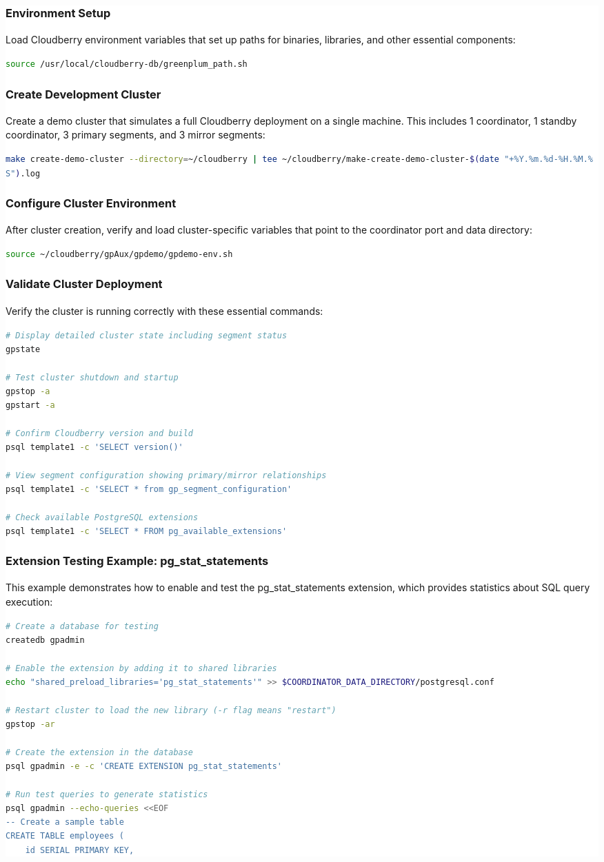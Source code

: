 ### Environment Setup
Load Cloudberry environment variables that set up paths for binaries, libraries, and other essential components:
```bash
source /usr/local/cloudberry-db/greenplum_path.sh
```

### Create Development Cluster
Create a demo cluster that simulates a full Cloudberry deployment on a single machine. This includes 1 coordinator, 1 standby coordinator, 3 primary segments, and 3 mirror segments:
```bash
make create-demo-cluster --directory=~/cloudberry | tee ~/cloudberry/make-create-demo-cluster-$(date "+%Y.%m.%d-%H.%M.%S").log
```

### Configure Cluster Environment
After cluster creation, verify and load cluster-specific variables that point to the coordinator port and data directory:
```bash
source ~/cloudberry/gpAux/gpdemo/gpdemo-env.sh
```

### Validate Cluster Deployment
Verify the cluster is running correctly with these essential commands:
```bash
# Display detailed cluster state including segment status
gpstate

# Test cluster shutdown and startup
gpstop -a
gpstart -a

# Confirm Cloudberry version and build
psql template1 -c 'SELECT version()'

# View segment configuration showing primary/mirror relationships
psql template1 -c 'SELECT * from gp_segment_configuration'

# Check available PostgreSQL extensions
psql template1 -c 'SELECT * FROM pg_available_extensions'
```

### Extension Testing Example: pg_stat_statements
This example demonstrates how to enable and test the pg_stat_statements extension, which provides statistics about SQL query execution:

```bash
# Create a database for testing
createdb gpadmin

# Enable the extension by adding it to shared libraries
echo "shared_preload_libraries='pg_stat_statements'" >> $COORDINATOR_DATA_DIRECTORY/postgresql.conf

# Restart cluster to load the new library (-r flag means "restart")
gpstop -ar

# Create the extension in the database
psql gpadmin -e -c 'CREATE EXTENSION pg_stat_statements'

# Run test queries to generate statistics
psql gpadmin --echo-queries <<EOF
-- Create a sample table
CREATE TABLE employees (
    id SERIAL PRIMARY KEY,
```